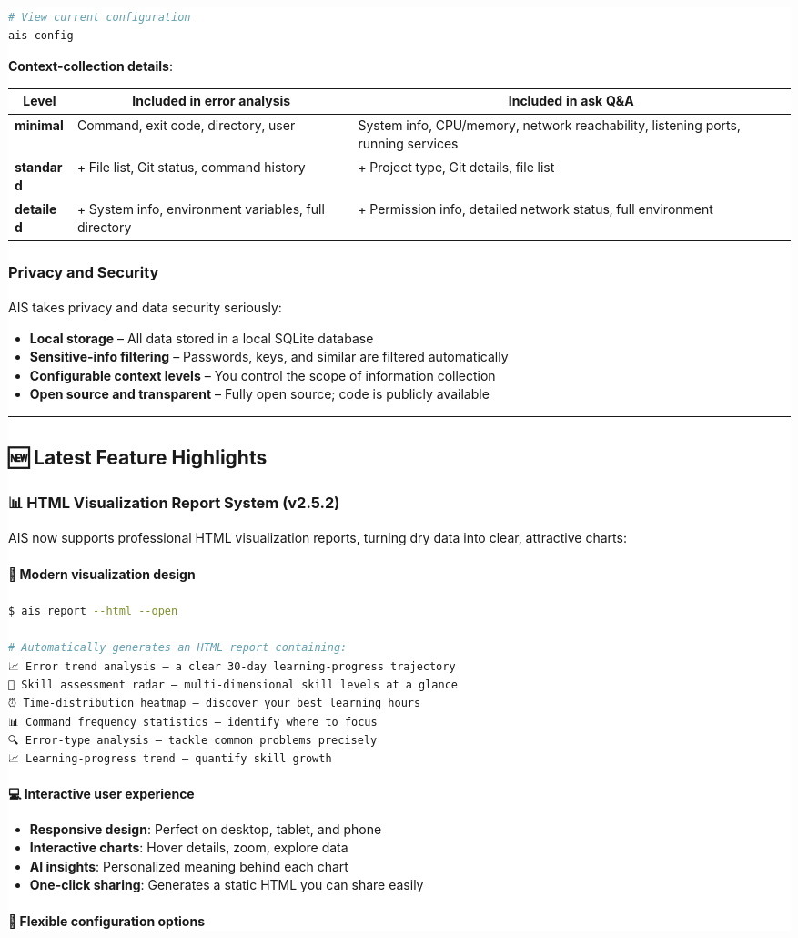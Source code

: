 ```bash
# View current configuration
ais config
```

**Context-collection details**:

| Level        | Included in error analysis                           | Included in ask Q\&A                                                             |
| ------------ | ---------------------------------------------------- | -------------------------------------------------------------------------------- |
| **minimal**  | Command, exit code, directory, user                  | System info, CPU/memory, network reachability, listening ports, running services |
| **standard** | + File list, Git status, command history             | + Project type, Git details, file list                                           |
| **detailed** | + System info, environment variables, full directory | + Permission info, detailed network status, full environment                     |

### Privacy and Security

AIS takes privacy and data security seriously:

* **Local storage** – All data stored in a local SQLite database
* **Sensitive-info filtering** – Passwords, keys, and similar are filtered automatically
* **Configurable context levels** – You control the scope of information collection
* **Open source and transparent** – Fully open source; code is publicly available

---

## 🆕 Latest Feature Highlights

### 📊 HTML Visualization Report System (v2.5.2)

AIS now supports professional HTML visualization reports, turning dry data into clear, attractive charts:

#### 🎨 **Modern visualization design**

```bash
$ ais report --html --open

# Automatically generates an HTML report containing:
📈 Error trend analysis – a clear 30-day learning-progress trajectory
🎯 Skill assessment radar – multi-dimensional skill levels at a glance  
⏰ Time-distribution heatmap – discover your best learning hours
📊 Command frequency statistics – identify where to focus
🔍 Error-type analysis – tackle common problems precisely
📈 Learning-progress trend – quantify skill growth
```

#### 💻 **Interactive user experience**

* **Responsive design**: Perfect on desktop, tablet, and phone
* **Interactive charts**: Hover details, zoom, explore data
* **AI insights**: Personalized meaning behind each chart
* **One-click sharing**: Generates a static HTML you can share easily

#### 🔧 **Flexible configuration options**
